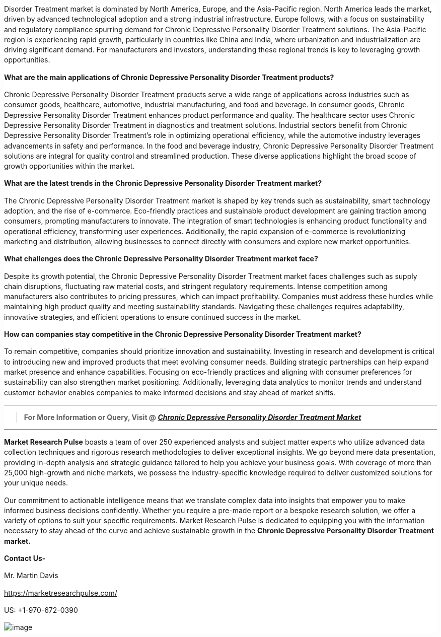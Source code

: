 Disorder Treatment market is dominated by North America, Europe, and the Asia-Pacific region. North America leads the market, driven by advanced technological adoption and a strong industrial infrastructure. Europe follows, with a focus on sustainability and regulatory compliance spurring demand for Chronic Depressive Personality Disorder Treatment solutions. The Asia-Pacific region is experiencing rapid growth, particularly in countries like China and India, where urbanization and industrialization are driving significant demand. For manufacturers and investors, understanding these regional trends is key to leveraging growth opportunities.</p><p><strong>What are the main applications of Chronic Depressive Personality Disorder Treatment products?</strong></p><p>Chronic Depressive Personality Disorder Treatment products serve a wide range of applications across industries such as consumer goods, healthcare, automotive, industrial manufacturing, and food and beverage. In consumer goods, Chronic Depressive Personality Disorder Treatment enhances product performance and quality. The healthcare sector uses Chronic Depressive Personality Disorder Treatment in diagnostics and treatment solutions. Industrial sectors benefit from Chronic Depressive Personality Disorder Treatment&rsquo;s role in optimizing operational efficiency, while the automotive industry leverages advancements in safety and performance. In the food and beverage industry, Chronic Depressive Personality Disorder Treatment solutions are integral for quality control and streamlined production. These diverse applications highlight the broad scope of growth opportunities within the market.</p><p><strong>What are the latest trends in the Chronic Depressive Personality Disorder Treatment market?</strong></p><p>The Chronic Depressive Personality Disorder Treatment market is shaped by key trends such as sustainability, smart technology adoption, and the rise of e-commerce. Eco-friendly practices and sustainable product development are gaining traction among consumers, prompting manufacturers to innovate. The integration of smart technologies is enhancing product functionality and operational efficiency, transforming user experiences. Additionally, the rapid expansion of e-commerce is revolutionizing marketing and distribution, allowing businesses to connect directly with consumers and explore new market opportunities.</p><p><strong>What challenges does the Chronic Depressive Personality Disorder Treatment market face?</strong></p><p>Despite its growth potential, the Chronic Depressive Personality Disorder Treatment market faces challenges such as supply chain disruptions, fluctuating raw material costs, and stringent regulatory requirements. Intense competition among manufacturers also contributes to pricing pressures, which can impact profitability. Companies must address these hurdles while maintaining high product quality and meeting sustainability standards. Navigating these challenges requires adaptability, innovative strategies, and efficient operations to ensure continued success in the market.</p><p><strong>How can companies stay competitive in the Chronic Depressive Personality Disorder Treatment market?</strong></p><p>To remain competitive, companies should prioritize innovation and sustainability. Investing in research and development is critical to introducing new and improved products that meet evolving consumer needs. Building strategic partnerships can help expand market presence and enhance capabilities. Focusing on eco-friendly practices and aligning with consumer preferences for sustainability can also strengthen market positioning. Additionally, leveraging data analytics to monitor trends and understand customer behavior enables companies to make informed decisions and stay ahead of market shifts.</p><hr /><blockquote><p><strong>For More Information or Query, Visit @&nbsp;<em><a href="https://marketresearchpulse.com/report/117971/chronic-depressive-personality-disorder-treatment-market?utm_source=Linkedin&utm_medium=0111">Chronic Depressive Personality Disorder Treatment Market</a></em></strong></p></blockquote><hr /><p><strong>Market Research Pulse</strong> boasts a team of over 250 experienced analysts and subject matter experts who utilize advanced data collection techniques and rigorous research methodologies to deliver exceptional insights. We go beyond mere data presentation, providing in-depth analysis and strategic guidance tailored to help you achieve your business goals. With coverage of more than 25,000 high-growth and niche markets, we possess the industry-specific knowledge required to deliver customized solutions for your unique needs.</p><p>Our commitment to actionable intelligence means that we translate complex data into insights that empower you to make informed business decisions confidently. Whether you require a pre-made report or a bespoke research solution, we offer a variety of options to suit your specific requirements. Market Research Pulse is dedicated to equipping you with the information necessary to stay ahead of the curve and achieve sustainable growth in the <strong>Chronic Depressive Personality Disorder Treatment market.</strong></p><p><strong>Contact Us-</strong></p><p>Mr. Martin Davis</p><p>https://marketresearchpulse.com/</p><p>US: +1-970-672-0390</p>
![image](https://github.com/user-attachments/assets/37eaad19-2974-4428-b403-e4eceb4bdd60)
